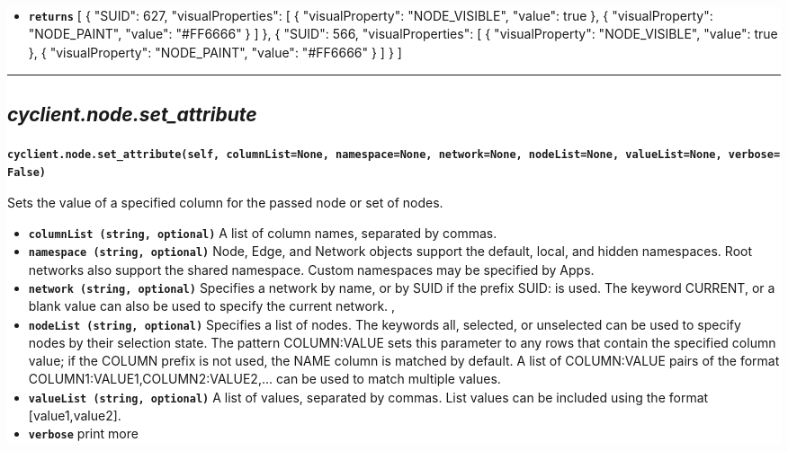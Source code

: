 
* **`returns`** [
{
"SUID": 627,
"visualProperties": [
{
"visualProperty": "NODE_VISIBLE",
"value": true
},
{
"visualProperty": "NODE_PAINT",
"value": "#FF6666"
}
]
},
{
"SUID": 566,
"visualProperties": [
{
"visualProperty": "NODE_VISIBLE",
"value": true
},
{
"visualProperty": "NODE_PAINT",
"value": "#FF6666"
}
]
} ]

___

## ***cyclient.node.set_attribute***

**`cyclient.node.set_attribute(self, columnList=None, namespace=None, network=None, nodeList=None, valueList=None, verbose=False)`**

Sets the value of a specified column for the passed node or set of nodes.

* **`columnList (string, optional)`** A list of column names, separated
by commas.
* **`namespace (string, optional)`** Node, Edge, and Network objects
support the default, local, and hidden namespaces. Root networks also
support the shared namespace. Custom namespaces may be specified by Apps.
* **`network (string, optional)`** Specifies a network by name, or by
SUID if the prefix SUID: is used. The keyword CURRENT, or a blank
value can also be used to specify the current network. ,
* **`nodeList (string, optional)`** Specifies a list of nodes. The
keywords all, selected, or unselected can be used to specify nodes by
their selection state. The pattern COLUMN:VALUE sets this parameter to
any rows that contain the specified column value; if the COLUMN prefix
is not used, the NAME column is matched by default. A list of COLUMN:VALUE
pairs of the format COLUMN1:VALUE1,COLUMN2:VALUE2,... can be used to
match multiple values.
* **`valueList (string, optional)`** A list of values, separated by
commas. List values can be included using the format [value1,value2].
* **`verbose`** print more
